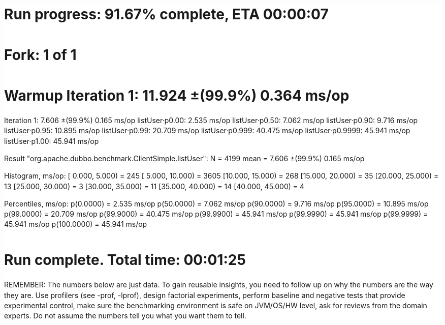 # Run progress: 91.67% complete, ETA 00:00:07
# Fork: 1 of 1
# Warmup Iteration   1: 11.924 ±(99.9%) 0.364 ms/op
Iteration   1: 7.606 ±(99.9%) 0.165 ms/op
                 listUser·p0.00:   2.535 ms/op
                 listUser·p0.50:   7.062 ms/op
                 listUser·p0.90:   9.716 ms/op
                 listUser·p0.95:   10.895 ms/op
                 listUser·p0.99:   20.709 ms/op
                 listUser·p0.999:  40.475 ms/op
                 listUser·p0.9999: 45.941 ms/op
                 listUser·p1.00:   45.941 ms/op



Result "org.apache.dubbo.benchmark.ClientSimple.listUser":
  N = 4199
  mean =      7.606 ±(99.9%) 0.165 ms/op

  Histogram, ms/op:
    [ 0.000,  5.000) = 245 
    [ 5.000, 10.000) = 3605 
    [10.000, 15.000) = 268 
    [15.000, 20.000) = 35 
    [20.000, 25.000) = 13 
    [25.000, 30.000) = 3 
    [30.000, 35.000) = 11 
    [35.000, 40.000) = 14 
    [40.000, 45.000) = 4 

  Percentiles, ms/op:
      p(0.0000) =      2.535 ms/op
     p(50.0000) =      7.062 ms/op
     p(90.0000) =      9.716 ms/op
     p(95.0000) =     10.895 ms/op
     p(99.0000) =     20.709 ms/op
     p(99.9000) =     40.475 ms/op
     p(99.9900) =     45.941 ms/op
     p(99.9990) =     45.941 ms/op
     p(99.9999) =     45.941 ms/op
    p(100.0000) =     45.941 ms/op


# Run complete. Total time: 00:01:25

REMEMBER: The numbers below are just data. To gain reusable insights, you need to follow up on
why the numbers are the way they are. Use profilers (see -prof, -lprof), design factorial
experiments, perform baseline and negative tests that provide experimental control, make sure
the benchmarking environment is safe on JVM/OS/HW level, ask for reviews from the domain experts.
Do not assume the numbers tell you what you want them to tell.
